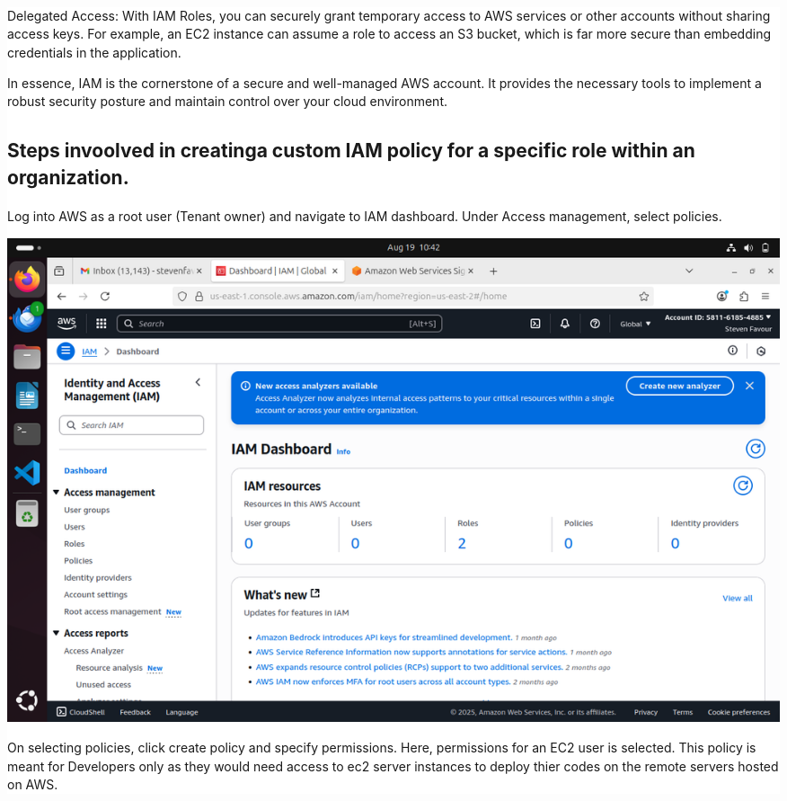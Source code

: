 Delegated Access: With IAM Roles, you can securely grant temporary access to AWS services or other accounts without sharing access keys. For example, an EC2 instance can assume a role to access an S3 bucket, which is far more secure than embedding credentials in the application.

In essence, IAM is the cornerstone of a secure and well-managed AWS account. It provides the necessary tools to implement a robust security posture and maintain control over your cloud environment.



## Steps invoolved in creatinga custom IAM policy for a specific role within an organization. 

Log into AWS as a root user (Tenant owner) and navigate to IAM dashboard.
Under Access management, select policies.

![](/Img10/A.png)

On selecting policies, click create policy and specify permissions.
Here, permissions for an EC2 user is selected. This policy is meant for Developers only as they would need access to ec2 server instances to deploy thier codes on the remote servers hosted on AWS. 
